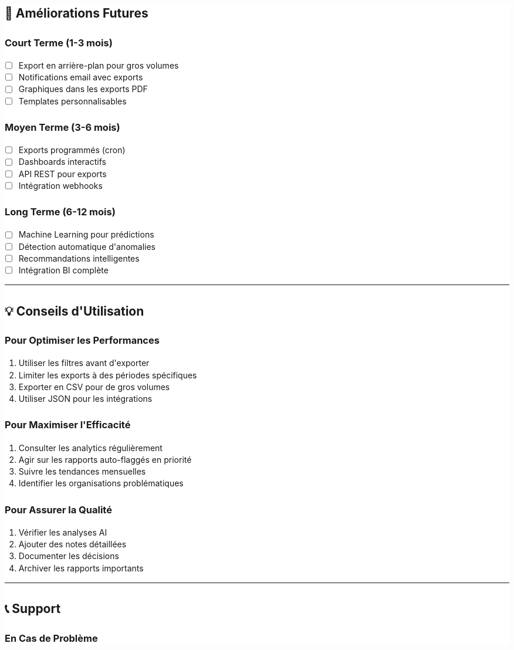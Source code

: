 
## 🔮 Améliorations Futures

### Court Terme (1-3 mois)
- [ ] Export en arrière-plan pour gros volumes
- [ ] Notifications email avec exports
- [ ] Graphiques dans les exports PDF
- [ ] Templates personnalisables

### Moyen Terme (3-6 mois)
- [ ] Exports programmés (cron)
- [ ] Dashboards interactifs
- [ ] API REST pour exports
- [ ] Intégration webhooks

### Long Terme (6-12 mois)
- [ ] Machine Learning pour prédictions
- [ ] Détection automatique d'anomalies
- [ ] Recommandations intelligentes
- [ ] Intégration BI complète

---

## 💡 Conseils d'Utilisation

### Pour Optimiser les Performances
1. Utiliser les filtres avant d'exporter
2. Limiter les exports à des périodes spécifiques
3. Exporter en CSV pour de gros volumes
4. Utiliser JSON pour les intégrations

### Pour Maximiser l'Efficacité
1. Consulter les analytics régulièrement
2. Agir sur les rapports auto-flaggés en priorité
3. Suivre les tendances mensuelles
4. Identifier les organisations problématiques

### Pour Assurer la Qualité
1. Vérifier les analyses AI
2. Ajouter des notes détaillées
3. Documenter les décisions
4. Archiver les rapports importants

---

## 📞 Support

### En Cas de Problème
